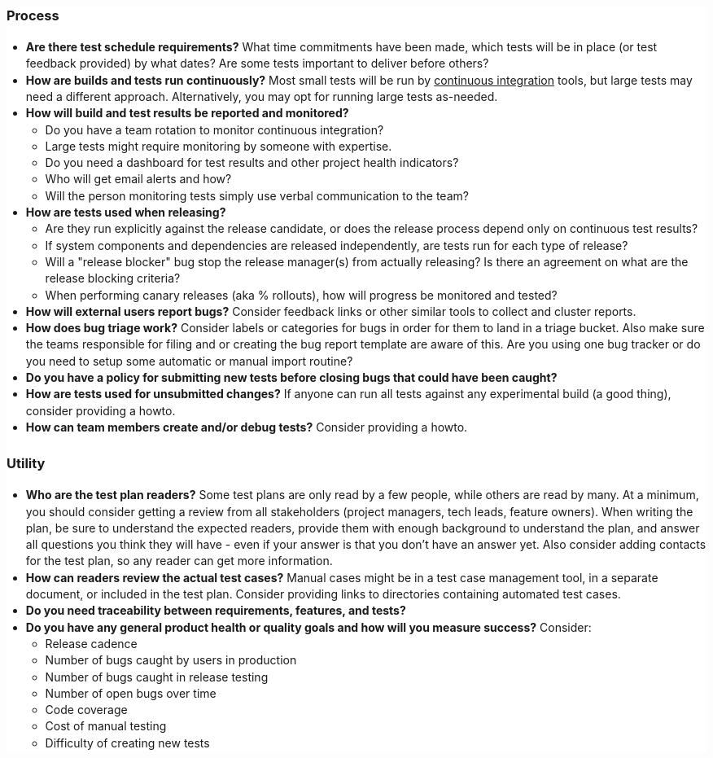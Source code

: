   

### Process

  

-   **Are there test schedule requirements?** What time commitments have been made, which tests will be in place (or test feedback provided) by what dates? Are some tests important to deliver before others?
-   **How are builds and tests run continuously?** Most small tests will be run by [continuous integration](https://en.wikipedia.org/wiki/Continuous_integration) tools, but large tests may need a different approach. Alternatively, you may opt for running large tests as-needed. 
-   **How will build and test results be reported and monitored?**
    -   Do you have a team rotation to monitor continuous integration?
    -   Large tests might require monitoring by someone with expertise.
    -   Do you need a dashboard for test results and other project health indicators?
    -   Who will get email alerts and how?
    -   Will the person monitoring tests simply use verbal communication to the team?
-   **How are tests used when releasing?**
    -   Are they run explicitly against the release candidate, or does the release process depend only on continuous test results? 
    -   If system components and dependencies are released independently, are tests run for each type of release? 
    -   Will a "release blocker" bug stop the release manager(s) from actually releasing? Is there an agreement on what are the release blocking criteria?
    -   When performing canary releases (aka % rollouts), how will progress be monitored and tested?
-   **How will external users report bugs?** Consider feedback links or other similar tools to collect and cluster reports.
-   **How does bug triage work?** Consider labels or categories for bugs in order for them to land in a triage bucket. Also make sure the teams responsible for filing and or creating the bug report template are aware of this. Are you using one bug tracker or do you need to setup some automatic or manual import routine?
-   **Do you have a policy for submitting new tests before closing bugs that could have been caught?**
-   **How are tests used for unsubmitted changes?** If anyone can run all tests against any experimental build (a good thing), consider providing a howto.
-   **How can team members create and/or debug tests?** Consider providing a howto.

  

### Utility

  

-   **Who are the test plan readers?** Some test plans are only read by a few people, while others are read by many. At a minimum, you should consider getting a review from all stakeholders (project managers, tech leads, feature owners). When writing the plan, be sure to understand the expected readers, provide them with enough background to understand the plan, and answer all questions you think they will have - even if your answer is that you don’t have an answer yet. Also consider adding contacts for the test plan, so any reader can get more information.
-   **How can readers review the actual test cases?** Manual cases might be in a test case management tool, in a separate document, or included in the test plan. Consider providing links to directories containing automated test cases.
-   **Do you need traceability between requirements, features, and tests?**
-   **Do you have any general product health or quality goals and how will you measure success?** Consider:
    -   Release cadence
    -   Number of bugs caught by users in production
    -   Number of bugs caught in release testing
    -   Number of open bugs over time
    -   Code coverage
    -   Cost of manual testing
    -   Difficulty of creating new tests
